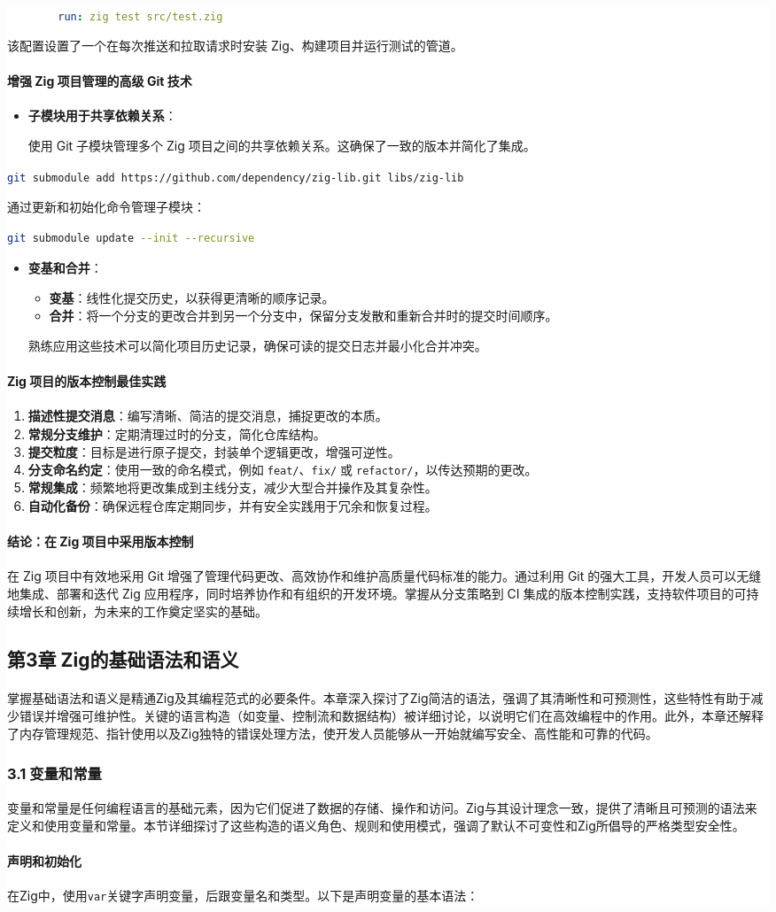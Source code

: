 ```yaml
        run: zig test src/test.zig
```

该配置设置了一个在每次推送和拉取请求时安装 Zig、构建项目并运行测试的管道。

#### 增强 Zig 项目管理的高级 Git 技术

- **子模块用于共享依赖关系**：

  使用 Git 子模块管理多个 Zig 项目之间的共享依赖关系。这确保了一致的版本并简化了集成。

```sh
git submodule add https://github.com/dependency/zig-lib.git libs/zig-lib
```

  通过更新和初始化命令管理子模块：

```sh
git submodule update --init --recursive
```

- **变基和合并**：

  - **变基**：线性化提交历史，以获得更清晰的顺序记录。
  - **合并**：将一个分支的更改合并到另一个分支中，保留分支发散和重新合并时的提交时间顺序。

  熟练应用这些技术可以简化项目历史记录，确保可读的提交日志并最小化合并冲突。

#### Zig 项目的版本控制最佳实践

1. **描述性提交消息**：编写清晰、简洁的提交消息，捕捉更改的本质。
2. **常规分支维护**：定期清理过时的分支，简化仓库结构。
3. **提交粒度**：目标是进行原子提交，封装单个逻辑更改，增强可逆性。
4. **分支命名约定**：使用一致的命名模式，例如 `feat/`、`fix/` 或 `refactor/`，以传达预期的更改。
5. **常规集成**：频繁地将更改集成到主线分支，减少大型合并操作及其复杂性。
6. **自动化备份**：确保远程仓库定期同步，并有安全实践用于冗余和恢复过程。

#### 结论：在 Zig 项目中采用版本控制

在 Zig 项目中有效地采用 Git 增强了管理代码更改、高效协作和维护高质量代码标准的能力。通过利用 Git 的强大工具，开发人员可以无缝地集成、部署和迭代 Zig 应用程序，同时培养协作和有组织的开发环境。掌握从分支策略到 CI 集成的版本控制实践，支持软件项目的可持续增长和创新，为未来的工作奠定坚实的基础。



## 第3章 Zig的基础语法和语义

掌握基础语法和语义是精通Zig及其编程范式的必要条件。本章深入探讨了Zig简洁的语法，强调了其清晰性和可预测性，这些特性有助于减少错误并增强可维护性。关键的语言构造（如变量、控制流和数据结构）被详细讨论，以说明它们在高效编程中的作用。此外，本章还解释了内存管理规范、指针使用以及Zig独特的错误处理方法，使开发人员能够从一开始就编写安全、高性能和可靠的代码。

### 3.1 变量和常量

变量和常量是任何编程语言的基础元素，因为它们促进了数据的存储、操作和访问。Zig与其设计理念一致，提供了清晰且可预测的语法来定义和使用变量和常量。本节详细探讨了这些构造的语义角色、规则和使用模式，强调了默认不可变性和Zig所倡导的严格类型安全性。

#### 声明和初始化

在Zig中，使用`var`关键字声明变量，后跟变量名和类型。以下是声明变量的基本语法：
